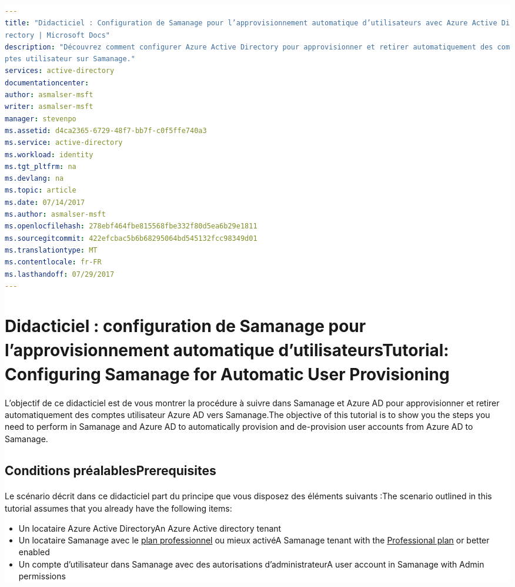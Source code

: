```yaml
---
title: "Didacticiel : Configuration de Samanage pour l’approvisionnement automatique d’utilisateurs avec Azure Active Directory | Microsoft Docs"
description: "Découvrez comment configurer Azure Active Directory pour approvisionner et retirer automatiquement des comptes utilisateur sur Samanage."
services: active-directory
documentationcenter: 
author: asmalser-msft
writer: asmalser-msft
manager: stevenpo
ms.assetid: d4ca2365-6729-48f7-bb7f-c0f5ffe740a3
ms.service: active-directory
ms.workload: identity
ms.tgt_pltfrm: na
ms.devlang: na
ms.topic: article
ms.date: 07/14/2017
ms.author: asmalser-msft
ms.openlocfilehash: 278ebf464fbe815568fbe332f80d5ea6b29e1811
ms.sourcegitcommit: 422efcbac5b6b68295064bd545132fcc98349d01
ms.translationtype: MT
ms.contentlocale: fr-FR
ms.lasthandoff: 07/29/2017
---
```

# <a name="tutorial-configuring-samanage-for-automatic-user-provisioning"></a><span data-ttu-id="7094c-103">Didacticiel : configuration de Samanage pour l’approvisionnement automatique d’utilisateurs</span><span class="sxs-lookup"><span data-stu-id="7094c-103">Tutorial: Configuring Samanage for Automatic User Provisioning</span></span>


<span data-ttu-id="7094c-104">L’objectif de ce didacticiel est de vous montrer la procédure à suivre dans Samanage et Azure AD pour approvisionner et retirer automatiquement des comptes utilisateur Azure AD vers Samanage.</span><span class="sxs-lookup"><span data-stu-id="7094c-104">The objective of this tutorial is to show you the steps you need to perform in Samanage and Azure AD to automatically provision and de-provision user accounts from Azure AD to Samanage.</span></span> 

## <a name="prerequisites"></a><span data-ttu-id="7094c-105">Conditions préalables</span><span class="sxs-lookup"><span data-stu-id="7094c-105">Prerequisites</span></span>

<span data-ttu-id="7094c-106">Le scénario décrit dans ce didacticiel part du principe que vous disposez des éléments suivants :</span><span class="sxs-lookup"><span data-stu-id="7094c-106">The scenario outlined in this tutorial assumes that you already have the following items:</span></span>

*   <span data-ttu-id="7094c-107">Un locataire Azure Active Directory</span><span class="sxs-lookup"><span data-stu-id="7094c-107">An Azure Active directory tenant</span></span>
*   <span data-ttu-id="7094c-108">Un locataire Samanage avec le [plan professionnel](https://www.samanage.com/pricing/) ou mieux activé</span><span class="sxs-lookup"><span data-stu-id="7094c-108">A Samanage tenant with the [Professional plan](https://www.samanage.com/pricing/) or better enabled</span></span> 
*   <span data-ttu-id="7094c-109">Un compte d’utilisateur dans Samanage avec des autorisations d’administrateur</span><span class="sxs-lookup"><span data-stu-id="7094c-109">A user account in Samanage with Admin permissions</span></span> 

